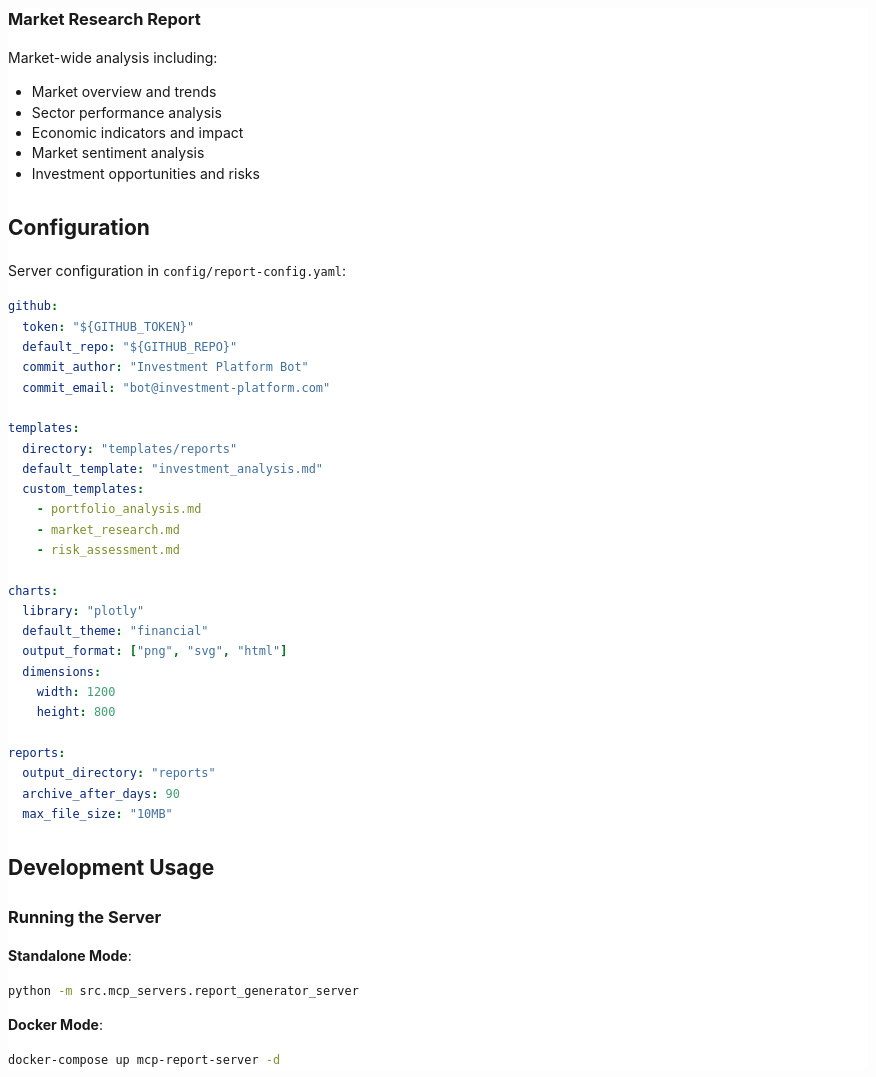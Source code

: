 ### Market Research Report
Market-wide analysis including:
- Market overview and trends
- Sector performance analysis
- Economic indicators and impact
- Market sentiment analysis
- Investment opportunities and risks

## Configuration

Server configuration in `config/report-config.yaml`:

```yaml
github:
  token: "${GITHUB_TOKEN}"
  default_repo: "${GITHUB_REPO}"
  commit_author: "Investment Platform Bot"
  commit_email: "bot@investment-platform.com"

templates:
  directory: "templates/reports"
  default_template: "investment_analysis.md"
  custom_templates:
    - portfolio_analysis.md
    - market_research.md
    - risk_assessment.md

charts:
  library: "plotly"
  default_theme: "financial"
  output_format: ["png", "svg", "html"]
  dimensions:
    width: 1200
    height: 800

reports:
  output_directory: "reports"
  archive_after_days: 90
  max_file_size: "10MB"
```

## Development Usage

### Running the Server

**Standalone Mode**:
```bash
python -m src.mcp_servers.report_generator_server
```

**Docker Mode**:
```bash
docker-compose up mcp-report-server -d
```
